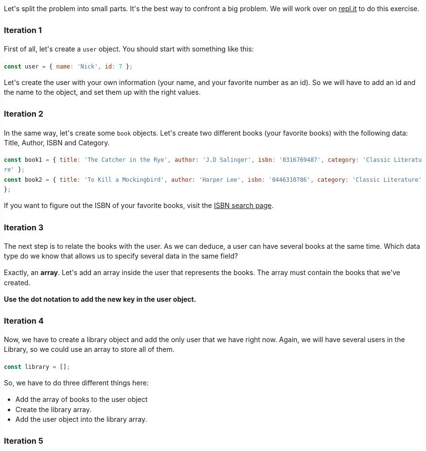 Let's split the problem into small parts. It's the best way to confront a big problem. We will work over on [repl.it](https://repl.it/languages/javascript) to do this exercise.

### Iteration 1

First of all, let's create a `user` object. You should start with something like this:

```javascript
const user = { name: 'Nick', id: 7 };
```

Let's create the user with your own information (your name, and your favorite number as an id). So we will have to add an id and the name to the object, and set them up with the right values.

### Iteration 2

In the same way, let's create some `book` objects. Let's create two different books (your favorite books) with the following data: Title, Author, ISBN and Category.

```javascript
const book1 = { title: 'The Catcher in the Rye', author: 'J.D Salinger', isbn: '0316769487', category: 'Classic Literature' };
const book2 = { title: 'To Kill a Mockingbird', author: 'Harper Lee', isbn: '0446310786', category: 'Classic Literature' };
```

If you want to figure out the ISBN of your favorite books, visit the [ISBN search page](http://www.isbnsearch.org/).

### Iteration 3

The next step is to relate the books with the user. As we can deduce, a user can have several books at the same time. Which data type do we know that allows us to specify several data in the same field?

Exactly, an **array**. Let's add an array inside the user that represents the books. The array must contain the books that we've created.

**Use the dot notation to add the new key in the user object.**

### Iteration 4

Now, we have to create a library object and add the only user that we have right now. Again, we will have several users in the Library, so we could use an array to store all of them.

```javascript
const library = [];
```

So, we have to do three different things here:

- Add the array of books to the user object
- Create the library array.
- Add the user object into the library array.

### Iteration 5
